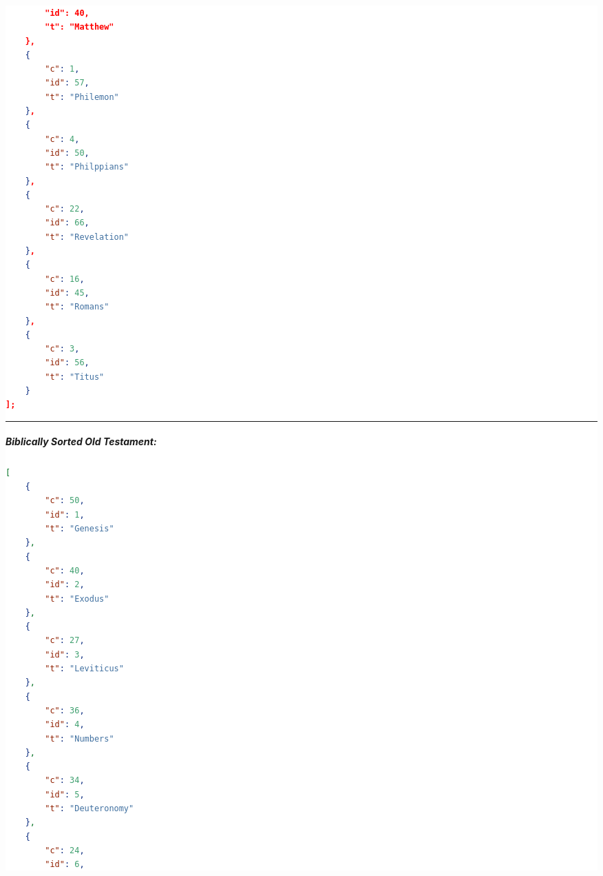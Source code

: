 ```json
        "id": 40,
        "t": "Matthew"
    },
    {
        "c": 1,
        "id": 57,
        "t": "Philemon"
    },
    {
        "c": 4,
        "id": 50,
        "t": "Philppians"
    },
    {
        "c": 22,
        "id": 66,
        "t": "Revelation"
    },
    {
        "c": 16,
        "id": 45,
        "t": "Romans"
    },
    {
        "c": 3,
        "id": 56,
        "t": "Titus"
    }
];
```
---


##### Biblically Sorted Old Testament:
```json
[
    {
        "c": 50,
        "id": 1,
        "t": "Genesis"
    },
    {
        "c": 40,
        "id": 2,
        "t": "Exodus"
    },
    {
        "c": 27,
        "id": 3,
        "t": "Leviticus"
    },
    {
        "c": 36,
        "id": 4,
        "t": "Numbers"
    },
    {
        "c": 34,
        "id": 5,
        "t": "Deuteronomy"
    },
    {
        "c": 24,
        "id": 6,
```